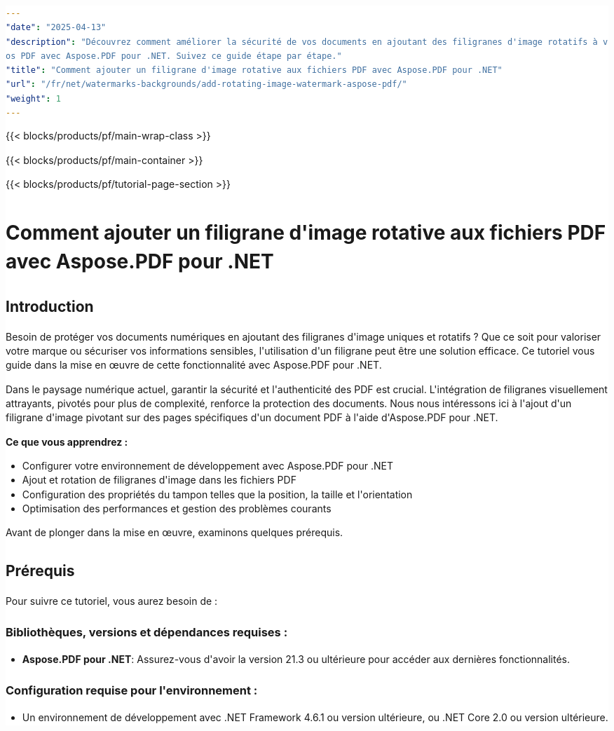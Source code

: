 ```yaml
---
"date": "2025-04-13"
"description": "Découvrez comment améliorer la sécurité de vos documents en ajoutant des filigranes d'image rotatifs à vos PDF avec Aspose.PDF pour .NET. Suivez ce guide étape par étape."
"title": "Comment ajouter un filigrane d'image rotative aux fichiers PDF avec Aspose.PDF pour .NET"
"url": "/fr/net/watermarks-backgrounds/add-rotating-image-watermark-aspose-pdf/"
"weight": 1
---
```


{{< blocks/products/pf/main-wrap-class >}}

{{< blocks/products/pf/main-container >}}

{{< blocks/products/pf/tutorial-page-section >}}


# Comment ajouter un filigrane d'image rotative aux fichiers PDF avec Aspose.PDF pour .NET

## Introduction

Besoin de protéger vos documents numériques en ajoutant des filigranes d'image uniques et rotatifs ? Que ce soit pour valoriser votre marque ou sécuriser vos informations sensibles, l'utilisation d'un filigrane peut être une solution efficace. Ce tutoriel vous guide dans la mise en œuvre de cette fonctionnalité avec Aspose.PDF pour .NET.

Dans le paysage numérique actuel, garantir la sécurité et l'authenticité des PDF est crucial. L'intégration de filigranes visuellement attrayants, pivotés pour plus de complexité, renforce la protection des documents. Nous nous intéressons ici à l'ajout d'un filigrane d'image pivotant sur des pages spécifiques d'un document PDF à l'aide d'Aspose.PDF pour .NET.

**Ce que vous apprendrez :**
- Configurer votre environnement de développement avec Aspose.PDF pour .NET
- Ajout et rotation de filigranes d'image dans les fichiers PDF
- Configuration des propriétés du tampon telles que la position, la taille et l'orientation
- Optimisation des performances et gestion des problèmes courants

Avant de plonger dans la mise en œuvre, examinons quelques prérequis.

## Prérequis
Pour suivre ce tutoriel, vous aurez besoin de :

### Bibliothèques, versions et dépendances requises :
- **Aspose.PDF pour .NET**: Assurez-vous d'avoir la version 21.3 ou ultérieure pour accéder aux dernières fonctionnalités.

### Configuration requise pour l'environnement :
- Un environnement de développement avec .NET Framework 4.6.1 ou version ultérieure, ou .NET Core 2.0 ou version ultérieure.
